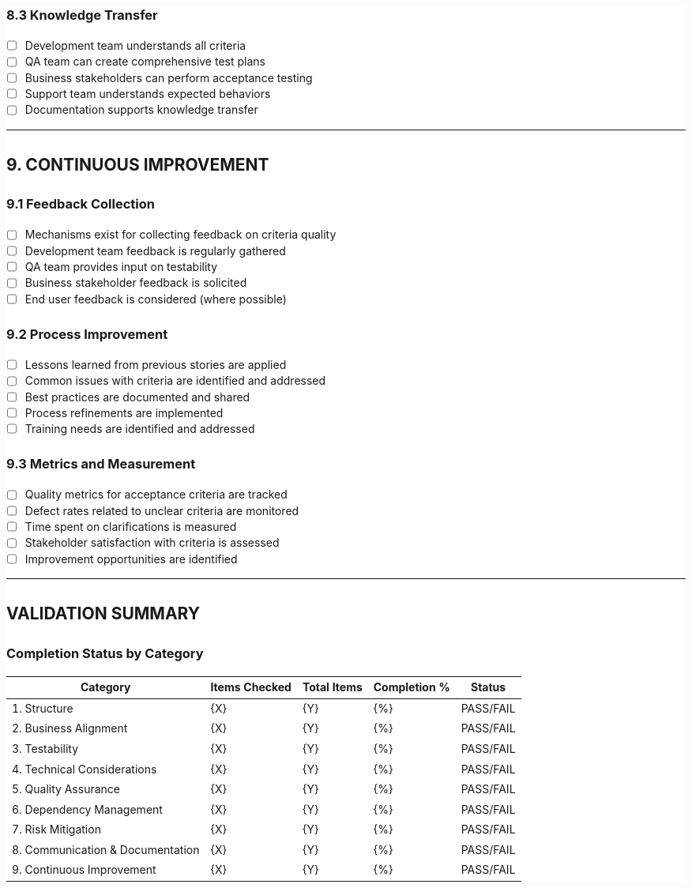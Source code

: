 ### 8.3 Knowledge Transfer
- [ ] Development team understands all criteria
- [ ] QA team can create comprehensive test plans
- [ ] Business stakeholders can perform acceptance testing
- [ ] Support team understands expected behaviors
- [ ] Documentation supports knowledge transfer

---

## 9. CONTINUOUS IMPROVEMENT

### 9.1 Feedback Collection
- [ ] Mechanisms exist for collecting feedback on criteria quality
- [ ] Development team feedback is regularly gathered
- [ ] QA team provides input on testability
- [ ] Business stakeholder feedback is solicited
- [ ] End user feedback is considered (where possible)

### 9.2 Process Improvement
- [ ] Lessons learned from previous stories are applied
- [ ] Common issues with criteria are identified and addressed
- [ ] Best practices are documented and shared
- [ ] Process refinements are implemented
- [ ] Training needs are identified and addressed

### 9.3 Metrics and Measurement
- [ ] Quality metrics for acceptance criteria are tracked
- [ ] Defect rates related to unclear criteria are monitored
- [ ] Time spent on clarifications is measured
- [ ] Stakeholder satisfaction with criteria is assessed
- [ ] Improvement opportunities are identified

---

## VALIDATION SUMMARY

### Completion Status by Category
| Category | Items Checked | Total Items | Completion % | Status |
|----------|---------------|-------------|--------------|--------|
| 1. Structure | {X} | {Y} | {%} | PASS/FAIL |
| 2. Business Alignment | {X} | {Y} | {%} | PASS/FAIL |
| 3. Testability | {X} | {Y} | {%} | PASS/FAIL |
| 4. Technical Considerations | {X} | {Y} | {%} | PASS/FAIL |
| 5. Quality Assurance | {X} | {Y} | {%} | PASS/FAIL |
| 6. Dependency Management | {X} | {Y} | {%} | PASS/FAIL |
| 7. Risk Mitigation | {X} | {Y} | {%} | PASS/FAIL |
| 8. Communication & Documentation | {X} | {Y} | {%} | PASS/FAIL |
| 9. Continuous Improvement | {X} | {Y} | {%} | PASS/FAIL |
